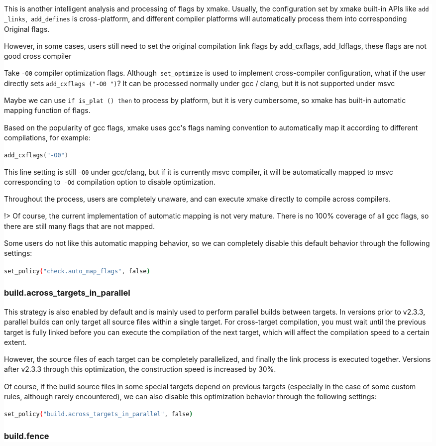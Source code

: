 This is another intelligent analysis and processing of flags by xmake. Usually, the configuration set by xmake built-in APIs like `add_links`,` add_defines` is cross-platform, and different compiler platforms will automatically process them into corresponding Original flags.

However, in some cases, users still need to set the original compilation link flags by add_cxflags, add_ldflags, these flags are not good cross compiler

Take `-O0` compiler optimization flags. Although` set_optimize` is used to implement cross-compiler configuration, what if the user directly sets `add_cxflags ("-O0 ")`? It can be processed normally under gcc / clang, but it is not supported under msvc

Maybe we can use `if is_plat () then` to process by platform, but it is very cumbersome, so xmake has built-in automatic mapping function of flags.

Based on the popularity of gcc flags, xmake uses gcc's flags naming convention to automatically map it according to different compilations, for example:

```lua
add_cxflags("-O0")
```

This line setting is still `-O0` under gcc/clang, but if it is currently msvc compiler, it will be automatically mapped to msvc corresponding to` -Od` compilation option to disable optimization.

Throughout the process, users are completely unaware, and can execute xmake directly to compile across compilers.

!> Of course, the current implementation of automatic mapping is not very mature. There is no 100% coverage of all gcc flags, so there are still many flags that are not mapped.

Some users do not like this automatic mapping behavior, so we can completely disable this default behavior through the following settings:

```bash
set_policy("check.auto_map_flags", false)
```

### build.across_targets_in_parallel

This strategy is also enabled by default and is mainly used to perform parallel builds between targets. In versions prior to v2.3.3, parallel builds can only target all source files within a single target.
For cross-target compilation, you must wait until the previous target is fully linked before you can execute the compilation of the next target, which will affect the compilation speed to a certain extent.

However, the source files of each target can be completely parallelized, and finally the link process is executed together. Versions after v2.3.3 through this optimization, the construction speed is increased by 30%.

Of course, if the build source files in some special targets depend on previous targets (especially in the case of some custom rules, although rarely encountered), we can also disable this optimization behavior through the following settings:

```bash
set_policy("build.across_targets_in_parallel", false)
```

### build.fence

